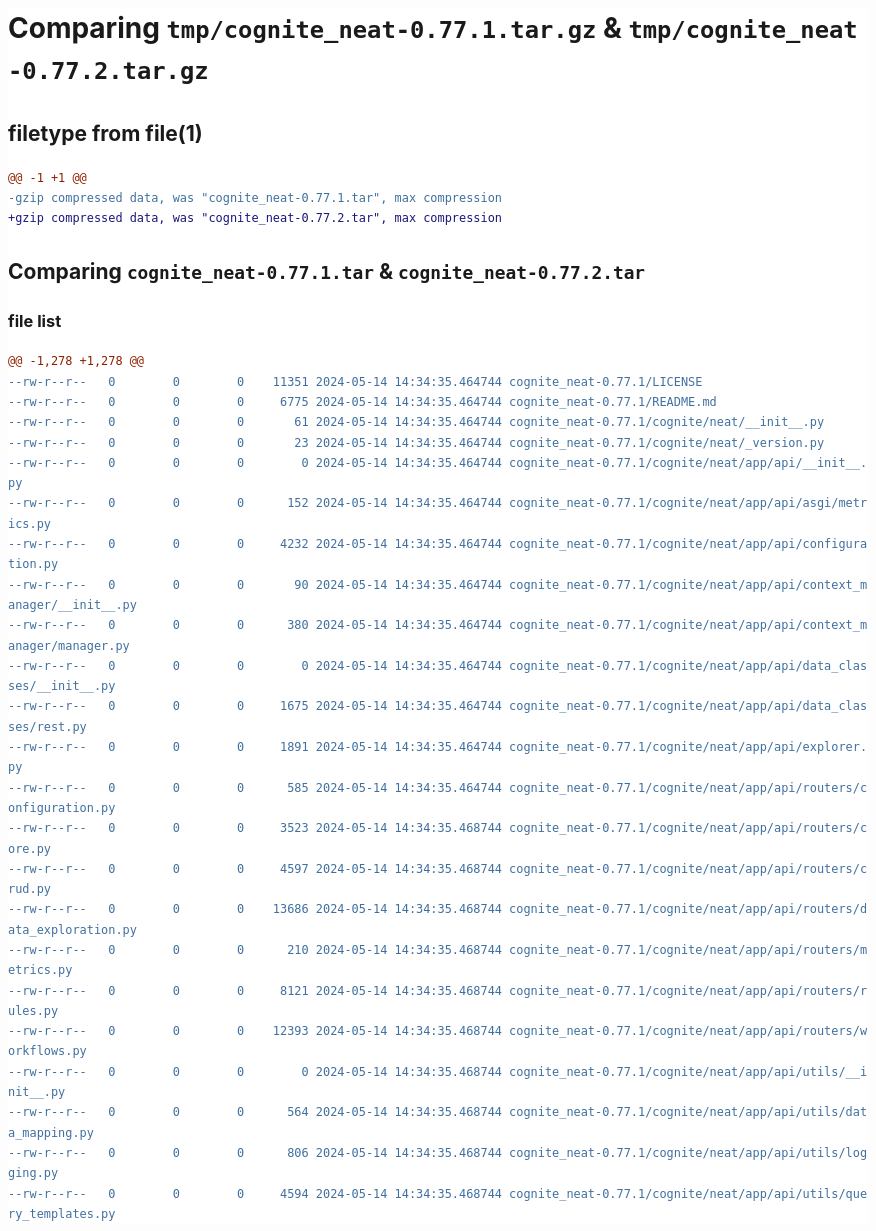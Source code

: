 # Comparing `tmp/cognite_neat-0.77.1.tar.gz` & `tmp/cognite_neat-0.77.2.tar.gz`

## filetype from file(1)

```diff
@@ -1 +1 @@
-gzip compressed data, was "cognite_neat-0.77.1.tar", max compression
+gzip compressed data, was "cognite_neat-0.77.2.tar", max compression
```

## Comparing `cognite_neat-0.77.1.tar` & `cognite_neat-0.77.2.tar`

### file list

```diff
@@ -1,278 +1,278 @@
--rw-r--r--   0        0        0    11351 2024-05-14 14:34:35.464744 cognite_neat-0.77.1/LICENSE
--rw-r--r--   0        0        0     6775 2024-05-14 14:34:35.464744 cognite_neat-0.77.1/README.md
--rw-r--r--   0        0        0       61 2024-05-14 14:34:35.464744 cognite_neat-0.77.1/cognite/neat/__init__.py
--rw-r--r--   0        0        0       23 2024-05-14 14:34:35.464744 cognite_neat-0.77.1/cognite/neat/_version.py
--rw-r--r--   0        0        0        0 2024-05-14 14:34:35.464744 cognite_neat-0.77.1/cognite/neat/app/api/__init__.py
--rw-r--r--   0        0        0      152 2024-05-14 14:34:35.464744 cognite_neat-0.77.1/cognite/neat/app/api/asgi/metrics.py
--rw-r--r--   0        0        0     4232 2024-05-14 14:34:35.464744 cognite_neat-0.77.1/cognite/neat/app/api/configuration.py
--rw-r--r--   0        0        0       90 2024-05-14 14:34:35.464744 cognite_neat-0.77.1/cognite/neat/app/api/context_manager/__init__.py
--rw-r--r--   0        0        0      380 2024-05-14 14:34:35.464744 cognite_neat-0.77.1/cognite/neat/app/api/context_manager/manager.py
--rw-r--r--   0        0        0        0 2024-05-14 14:34:35.464744 cognite_neat-0.77.1/cognite/neat/app/api/data_classes/__init__.py
--rw-r--r--   0        0        0     1675 2024-05-14 14:34:35.464744 cognite_neat-0.77.1/cognite/neat/app/api/data_classes/rest.py
--rw-r--r--   0        0        0     1891 2024-05-14 14:34:35.464744 cognite_neat-0.77.1/cognite/neat/app/api/explorer.py
--rw-r--r--   0        0        0      585 2024-05-14 14:34:35.464744 cognite_neat-0.77.1/cognite/neat/app/api/routers/configuration.py
--rw-r--r--   0        0        0     3523 2024-05-14 14:34:35.468744 cognite_neat-0.77.1/cognite/neat/app/api/routers/core.py
--rw-r--r--   0        0        0     4597 2024-05-14 14:34:35.468744 cognite_neat-0.77.1/cognite/neat/app/api/routers/crud.py
--rw-r--r--   0        0        0    13686 2024-05-14 14:34:35.468744 cognite_neat-0.77.1/cognite/neat/app/api/routers/data_exploration.py
--rw-r--r--   0        0        0      210 2024-05-14 14:34:35.468744 cognite_neat-0.77.1/cognite/neat/app/api/routers/metrics.py
--rw-r--r--   0        0        0     8121 2024-05-14 14:34:35.468744 cognite_neat-0.77.1/cognite/neat/app/api/routers/rules.py
--rw-r--r--   0        0        0    12393 2024-05-14 14:34:35.468744 cognite_neat-0.77.1/cognite/neat/app/api/routers/workflows.py
--rw-r--r--   0        0        0        0 2024-05-14 14:34:35.468744 cognite_neat-0.77.1/cognite/neat/app/api/utils/__init__.py
--rw-r--r--   0        0        0      564 2024-05-14 14:34:35.468744 cognite_neat-0.77.1/cognite/neat/app/api/utils/data_mapping.py
--rw-r--r--   0        0        0      806 2024-05-14 14:34:35.468744 cognite_neat-0.77.1/cognite/neat/app/api/utils/logging.py
--rw-r--r--   0        0        0     4594 2024-05-14 14:34:35.468744 cognite_neat-0.77.1/cognite/neat/app/api/utils/query_templates.py
```